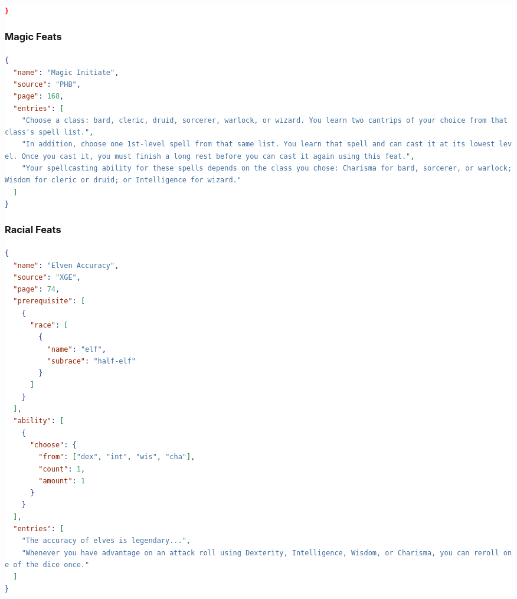 ```json
}
```

### Magic Feats
```json
{
  "name": "Magic Initiate",
  "source": "PHB",
  "page": 168,
  "entries": [
    "Choose a class: bard, cleric, druid, sorcerer, warlock, or wizard. You learn two cantrips of your choice from that class's spell list.",
    "In addition, choose one 1st-level spell from that same list. You learn that spell and can cast it at its lowest level. Once you cast it, you must finish a long rest before you can cast it again using this feat.",
    "Your spellcasting ability for these spells depends on the class you chose: Charisma for bard, sorcerer, or warlock; Wisdom for cleric or druid; or Intelligence for wizard."
  ]
}
```

### Racial Feats
```json
{
  "name": "Elven Accuracy",
  "source": "XGE",
  "page": 74,
  "prerequisite": [
    {
      "race": [
        {
          "name": "elf",
          "subrace": "half-elf"
        }
      ]
    }
  ],
  "ability": [
    {
      "choose": {
        "from": ["dex", "int", "wis", "cha"],
        "count": 1,
        "amount": 1
      }
    }
  ],
  "entries": [
    "The accuracy of elves is legendary...",
    "Whenever you have advantage on an attack roll using Dexterity, Intelligence, Wisdom, or Charisma, you can reroll one of the dice once."
  ]
}
```
